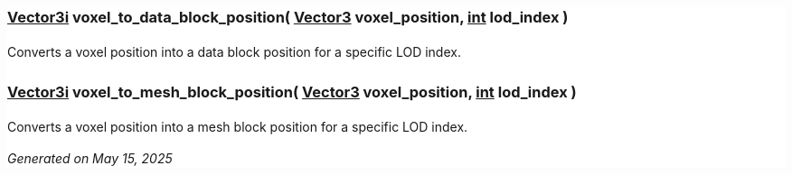 ### [Vector3i](https://docs.godotengine.org/en/stable/classes/class_vector3i.html)<span id="i_voxel_to_data_block_position"></span> **voxel_to_data_block_position**( [Vector3](https://docs.godotengine.org/en/stable/classes/class_vector3.html) voxel_position, [int](https://docs.godotengine.org/en/stable/classes/class_int.html) lod_index )

Converts a voxel position into a data block position for a specific LOD index.

### [Vector3i](https://docs.godotengine.org/en/stable/classes/class_vector3i.html)<span id="i_voxel_to_mesh_block_position"></span> **voxel_to_mesh_block_position**( [Vector3](https://docs.godotengine.org/en/stable/classes/class_vector3.html) voxel_position, [int](https://docs.godotengine.org/en/stable/classes/class_int.html) lod_index )

Converts a voxel position into a mesh block position for a specific LOD index.

_Generated on May 15, 2025_
